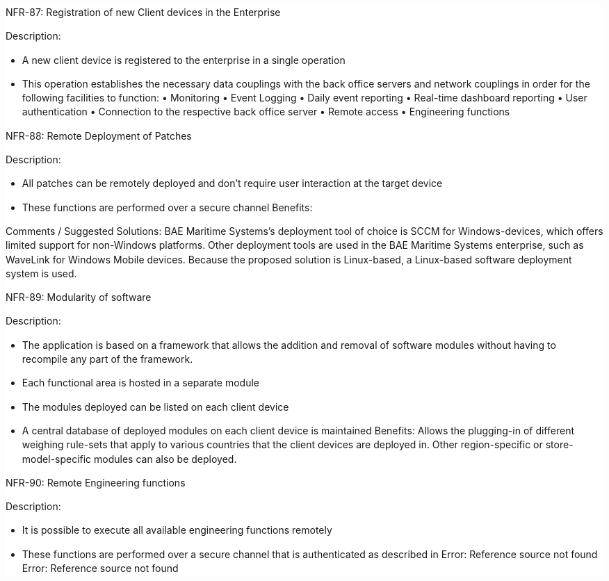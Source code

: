 
NFR-87: Registration of new Client devices in the Enterprise

Description:


* A new client device is registered to the enterprise in a single operation

* This operation establishes the necessary data couplings with the back office servers and network couplings in order for the following facilities to function:
• Monitoring
• Event Logging
• Daily event reporting
• Real-time dashboard reporting
• User authentication
• Connection to the respective back office server
• Remote access 
• Engineering functions

NFR-88: Remote Deployment of Patches

Description:


* All patches can be remotely deployed and don’t require user interaction at the target device

* These functions are performed over a secure channel
Benefits:

Comments / Suggested Solutions: 
BAE Maritime Systems’s deployment tool of choice is SCCM for Windows-devices, which offers limited support for non-Windows platforms. Other deployment tools are used in the BAE Maritime Systems enterprise, such as WaveLink for Windows Mobile devices. Because the proposed solution is Linux-based, a Linux-based software deployment system is used.


NFR-89: Modularity of software

Description:


* The application is based on a framework that allows the addition and removal of software modules without having to recompile any part of the framework. 

* Each functional area is hosted in a separate module 

* The modules deployed can be listed on each client device

* A central database of deployed modules on each client device is maintained
Benefits:
Allows the plugging-in of different weighing rule-sets that apply to various countries that the client devices are deployed in. Other region-specific or store-model-specific modules can also be deployed.

NFR-90: Remote Engineering functions

Description:


* It is possible to execute all available engineering functions remotely

* These functions are performed over a secure channel that is authenticated as described in Error: Reference source not found Error: Reference source not found

